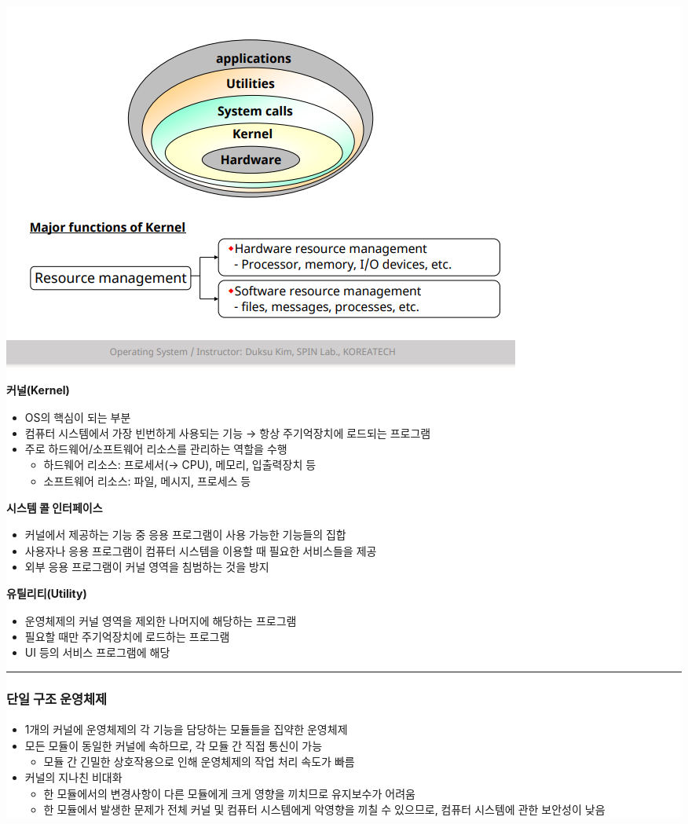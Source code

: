 ![lec4_operating_system.png](/assets/images/lec4_operating_system.png)

**커널(Kernel)**

- OS의 핵심이 되는 부분
- 컴퓨터 시스템에서 가장 빈번하게 사용되는 기능
→ 항상 주기억장치에 로드되는 프로그램
- 주로 하드웨어/소프트웨어 리소스를 관리하는 역할을 수행
    - 하드웨어 리소스: 프로세서(→ CPU), 메모리, 입출력장치 등
    - 소프트웨어 리소스: 파일, 메시지, 프로세스 등

**시스템 콜 인터페이스**

- 커널에서 제공하는 기능 중 응용 프로그램이 사용 가능한 기능들의 집합
- 사용자나 응용 프로그램이 컴퓨터 시스템을 이용할 때 필요한 서비스들을 제공
- 외부 응용 프로그램이 커널 영역을 침범하는 것을 방지

**유틸리티(Utility)**

- 운영체제의 커널 영역을 제외한 나머지에 해당하는 프로그램
- 필요할 때만 주기억장치에 로드하는 프로그램
- UI 등의 서비스 프로그램에 해당

---

### 단일 구조 운영체제

- 1개의 커널에 운영체제의 각 기능을 담당하는 모듈들을 집약한 운영체제
- 모든 모듈이 동일한 커널에 속하므로, 각 모듈 간 직접 통신이 가능
    - 모듈 간 긴밀한 상호작용으로 인해 운영체제의 작업 처리 속도가 빠름
- 커널의 지나친 비대화
    - 한 모듈에서의 변경사항이 다른 모듈에게 크게 영향을 끼치므로 유지보수가 어려움
    - 한 모듈에서 발생한 문제가 전체 커널 및 컴퓨터 시스템에게 악영향을 끼칠 수 있으므로, 컴퓨터 시스템에 관한 보안성이 낮음
